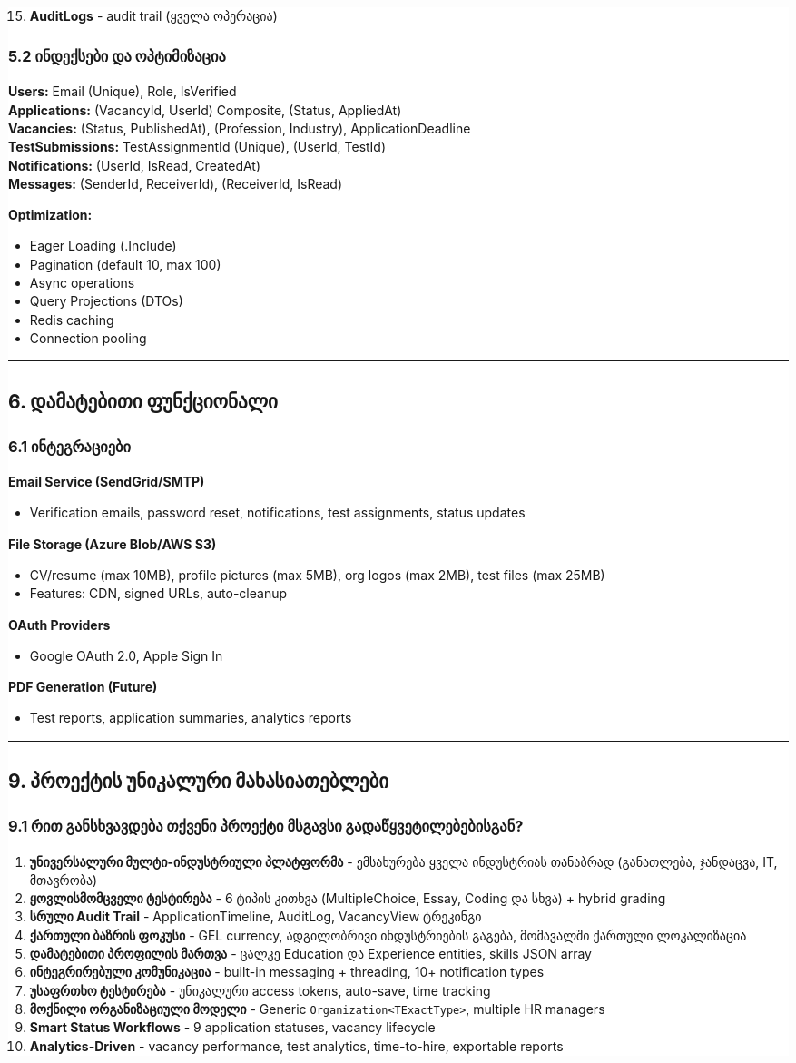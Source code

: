 15. **AuditLogs** - audit trail (ყველა ოპერაცია)

### 5.2 ინდექსები და ოპტიმიზაცია

**Users:** Email (Unique), Role, IsVerified  
**Applications:** (VacancyId, UserId) Composite, (Status, AppliedAt)  
**Vacancies:** (Status, PublishedAt), (Profession, Industry), ApplicationDeadline  
**TestSubmissions:** TestAssignmentId (Unique), (UserId, TestId)  
**Notifications:** (UserId, IsRead, CreatedAt)  
**Messages:** (SenderId, ReceiverId), (ReceiverId, IsRead)  

**Optimization:**
- Eager Loading (.Include)
- Pagination (default 10, max 100)
- Async operations
- Query Projections (DTOs)
- Redis caching
- Connection pooling

---

## 6. დამატებითი ფუნქციონალი

### 6.1 ინტეგრაციები

**Email Service (SendGrid/SMTP)**
- Verification emails, password reset, notifications, test assignments, status updates

**File Storage (Azure Blob/AWS S3)**
- CV/resume (max 10MB), profile pictures (max 5MB), org logos (max 2MB), test files (max 25MB)
- Features: CDN, signed URLs, auto-cleanup

**OAuth Providers**
- Google OAuth 2.0, Apple Sign In

**PDF Generation (Future)**
- Test reports, application summaries, analytics reports

---

## 9. პროექტის უნიკალური მახასიათებლები

### 9.1 რით განსხვავდება თქვენი პროექტი მსგავსი გადაწყვეტილებებისგან?

1. **უნივერსალური მულტი-ინდუსტრიული პლატფორმა** - ემსახურება ყველა ინდუსტრიას თანაბრად (განათლება, ჯანდაცვა, IT, მთავრობა)
2. **ყოვლისმომცველი ტესტირება** - 6 ტიპის კითხვა (MultipleChoice, Essay, Coding და სხვა) + hybrid grading
3. **სრული Audit Trail** - ApplicationTimeline, AuditLog, VacancyView ტრეკინგი
4. **ქართული ბაზრის ფოკუსი** - GEL currency, ადგილობრივი ინდუსტრიების გაგება, მომავალში ქართული ლოკალიზაცია
5. **დამატებითი პროფილის მართვა** - ცალკე Education და Experience entities, skills JSON array
6. **ინტეგრირებული კომუნიკაცია** - built-in messaging + threading, 10+ notification types
7. **უსაფრთხო ტესტირება** - უნიკალური access tokens, auto-save, time tracking
8. **მოქნილი ორგანიზაციული მოდელი** - Generic `Organization<TExactType>`, multiple HR managers
9. **Smart Status Workflows** - 9 application statuses, vacancy lifecycle
10. **Analytics-Driven** - vacancy performance, test analytics, time-to-hire, exportable reports
